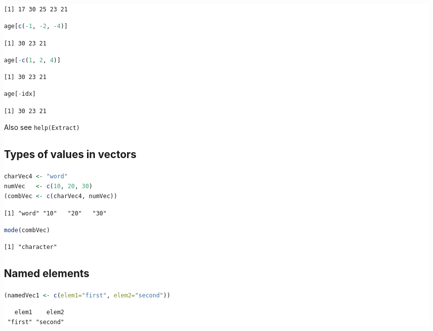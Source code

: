 ```
[1] 17 30 25 23 21
```

```r
age[c(-1, -2, -4)]
```

```
[1] 30 23 21
```

```r
age[-c(1, 2, 4)]
```

```
[1] 30 23 21
```

```r
age[-idx]
```

```
[1] 30 23 21
```


Also see `help(Extract)`

Types of values in vectors
-------------------------


```r
charVec4 <- "word"
numVec   <- c(10, 20, 30)
(combVec <- c(charVec4, numVec))
```

```
[1] "word" "10"   "20"   "30"  
```

```r
mode(combVec)
```

```
[1] "character"
```


Named elements
-------------------------


```r
(namedVec1 <- c(elem1="first", elem2="second"))
```

```
   elem1    elem2 
 "first" "second" 
```

